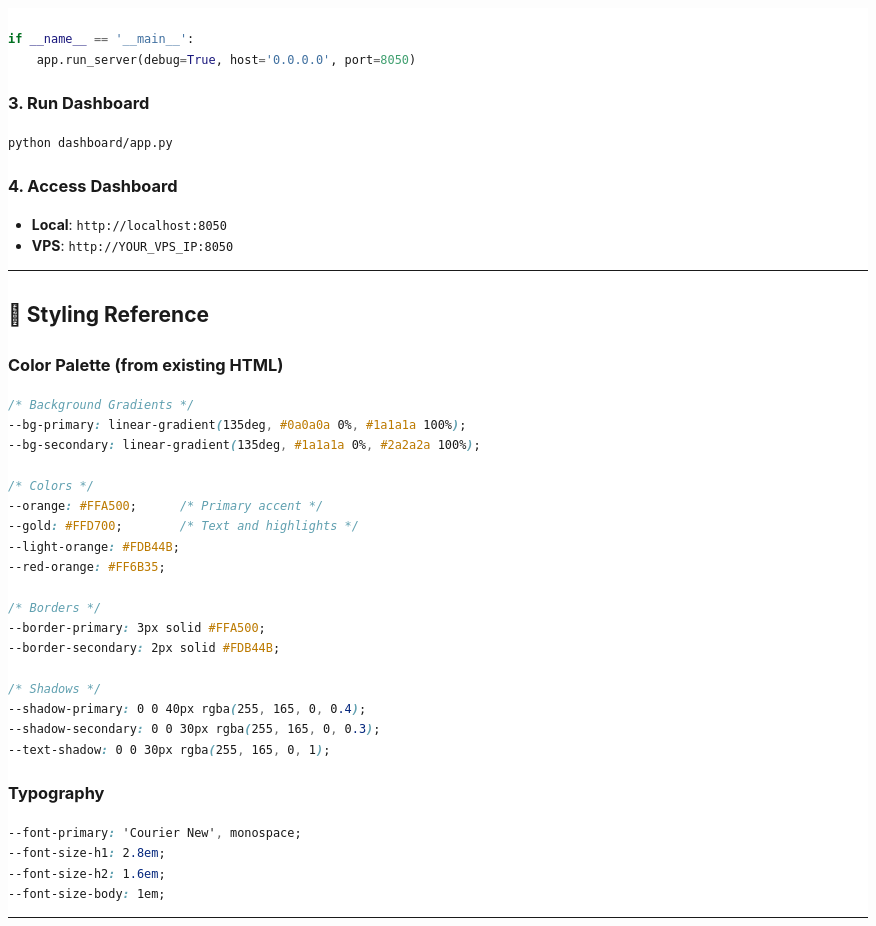 ```python

if __name__ == '__main__':
    app.run_server(debug=True, host='0.0.0.0', port=8050)
```

### 3. Run Dashboard

```bash
python dashboard/app.py
```

### 4. Access Dashboard

- **Local**: `http://localhost:8050`
- **VPS**: `http://YOUR_VPS_IP:8050`

---

## 🎨 Styling Reference

### Color Palette (from existing HTML)

```css
/* Background Gradients */
--bg-primary: linear-gradient(135deg, #0a0a0a 0%, #1a1a1a 100%);
--bg-secondary: linear-gradient(135deg, #1a1a1a 0%, #2a2a2a 100%);

/* Colors */
--orange: #FFA500;      /* Primary accent */
--gold: #FFD700;        /* Text and highlights */
--light-orange: #FDB44B;
--red-orange: #FF6B35;

/* Borders */
--border-primary: 3px solid #FFA500;
--border-secondary: 2px solid #FDB44B;

/* Shadows */
--shadow-primary: 0 0 40px rgba(255, 165, 0, 0.4);
--shadow-secondary: 0 0 30px rgba(255, 165, 0, 0.3);
--text-shadow: 0 0 30px rgba(255, 165, 0, 1);
```

### Typography

```css
--font-primary: 'Courier New', monospace;
--font-size-h1: 2.8em;
--font-size-h2: 1.6em;
--font-size-body: 1em;
```

---
